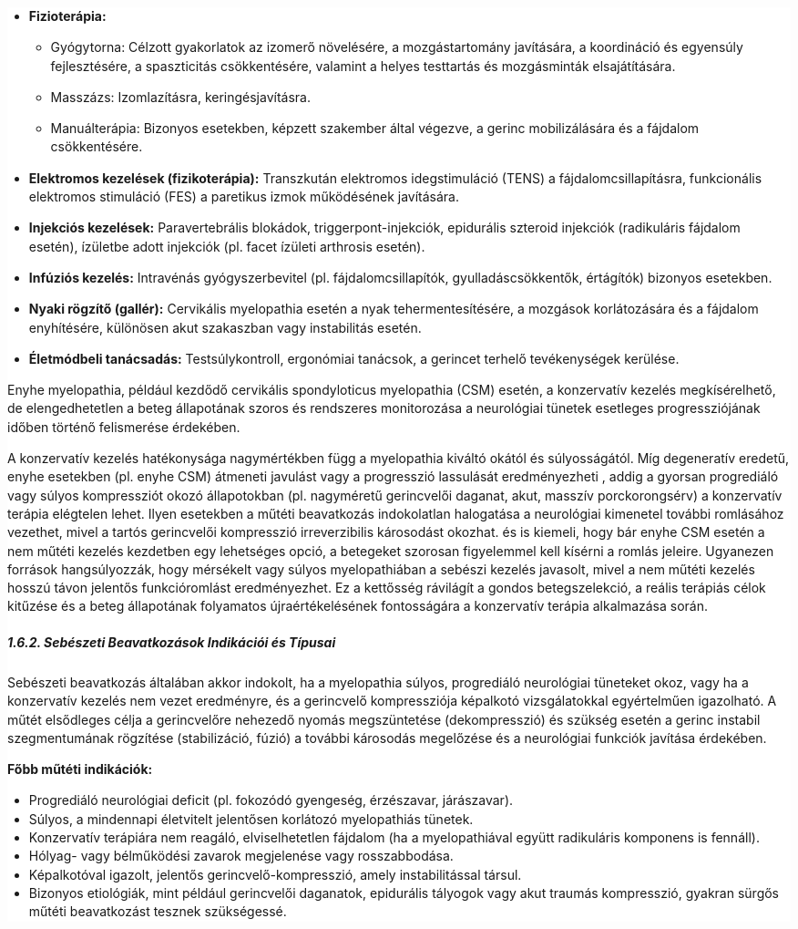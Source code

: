 - **Fizioterápia:**
    - Gyógytorna: Célzott gyakorlatok az izomerő növelésére, a mozgástartomány javítására, a koordináció és egyensúly fejlesztésére, a spaszticitás csökkentésére, valamint a helyes testtartás és mozgásminták elsajátítására.  
        
    - Masszázs: Izomlazításra, keringésjavításra.  
        
    - Manuálterápia: Bizonyos esetekben, képzett szakember által végezve, a gerinc mobilizálására és a fájdalom csökkentésére.
- **Elektromos kezelések (fizikoterápia):** Transzkután elektromos idegstimuláció (TENS) a fájdalomcsillapításra, funkcionális elektromos stimuláció (FES) a paretikus izmok működésének javítására.  
    
- **Injekciós kezelések:** Paravertebrális blokádok, triggerpont-injekciók, epidurális szteroid injekciók (radikuláris fájdalom esetén), ízületbe adott injekciók (pl. facet ízületi arthrosis esetén).  
    
- **Infúziós kezelés:** Intravénás gyógyszerbevitel (pl. fájdalomcsillapítók, gyulladáscsökkentők, értágítók) bizonyos esetekben.  
    
- **Nyaki rögzítő (gallér):** Cervikális myelopathia esetén a nyak tehermentesítésére, a mozgások korlátozására és a fájdalom enyhítésére, különösen akut szakaszban vagy instabilitás esetén.  
    
- **Életmódbeli tanácsadás:** Testsúlykontroll, ergonómiai tanácsok, a gerincet terhelő tevékenységek kerülése.

Enyhe myelopathia, például kezdődő cervikális spondyloticus myelopathia (CSM) esetén, a konzervatív kezelés megkísérelhető, de elengedhetetlen a beteg állapotának szoros és rendszeres monitorozása a neurológiai tünetek esetleges progressziójának időben történő felismerése érdekében.  

A konzervatív kezelés hatékonysága nagymértékben függ a myelopathia kiváltó okától és súlyosságától. Míg degeneratív eredetű, enyhe esetekben (pl. enyhe CSM) átmeneti javulást vagy a progresszió lassulását eredményezheti , addig a gyorsan progrediáló vagy súlyos kompressziót okozó állapotokban (pl. nagyméretű gerincvelői daganat, akut, masszív porckorongsérv) a konzervatív terápia elégtelen lehet. Ilyen esetekben a műtéti beavatkozás indokolatlan halogatása a neurológiai kimenetel további romlásához vezethet, mivel a tartós gerincvelői kompresszió irreverzibilis károsodást okozhat. és is kiemeli, hogy bár enyhe CSM esetén a nem műtéti kezelés kezdetben egy lehetséges opció, a betegeket szorosan figyelemmel kell kísérni a romlás jeleire. Ugyanezen források hangsúlyozzák, hogy mérsékelt vagy súlyos myelopathiában a sebészi kezelés javasolt, mivel a nem műtéti kezelés hosszú távon jelentős funkcióromlást eredményezhet. Ez a kettősség rávilágít a gondos betegszelekció, a reális terápiás célok kitűzése és a beteg állapotának folyamatos újraértékelésének fontosságára a konzervatív terápia alkalmazása során.  

##### 1.6.2. Sebészeti Beavatkozások Indikációi és Típusai

Sebészeti beavatkozás általában akkor indokolt, ha a myelopathia súlyos, progrediáló neurológiai tüneteket okoz, vagy ha a konzervatív kezelés nem vezet eredményre, és a gerincvelő kompressziója képalkotó vizsgálatokkal egyértelműen igazolható. A műtét elsődleges célja a gerincvelőre nehezedő nyomás megszüntetése (dekompresszió) és szükség esetén a gerinc instabil szegmentumának rögzítése (stabilizáció, fúzió) a további károsodás megelőzése és a neurológiai funkciók javítása érdekében.  

**Főbb műtéti indikációk:**

- Progrediáló neurológiai deficit (pl. fokozódó gyengeség, érzészavar, járászavar).
- Súlyos, a mindennapi életvitelt jelentősen korlátozó myelopathiás tünetek.
- Konzervatív terápiára nem reagáló, elviselhetetlen fájdalom (ha a myelopathiával együtt radikuláris komponens is fennáll).
- Hólyag- vagy bélműködési zavarok megjelenése vagy rosszabbodása.
- Képalkotóval igazolt, jelentős gerincvelő-kompresszió, amely instabilitással társul.
- Bizonyos etiológiák, mint például gerincvelői daganatok, epidurális tályogok vagy akut traumás kompresszió, gyakran sürgős műtéti beavatkozást tesznek szükségessé.
